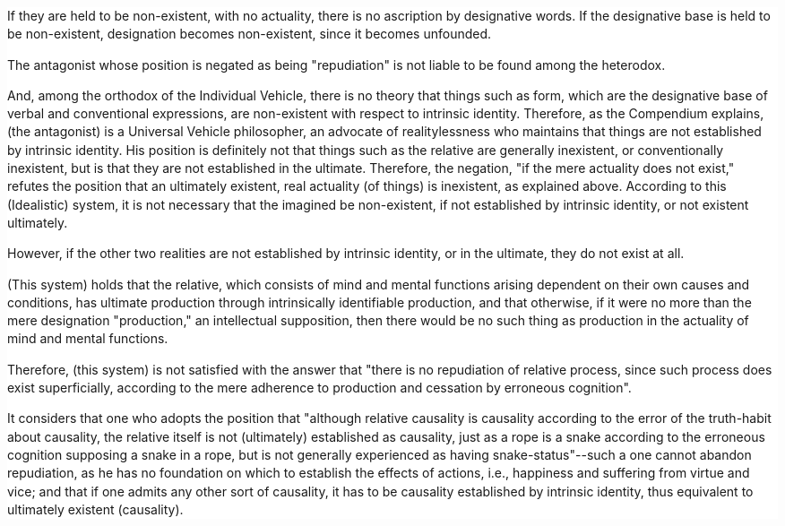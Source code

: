  If
they are held to be non-existent, with no actuality,
there is no ascription by designative words.
  If the
designative base is held to be non-existent, designation
becomes non-existent, since it becomes unfounded.

 The antagonist whose position is negated
as being "repudiation" is not liable to be found among the
heterodox.

  And, among the orthodox of the Individual
Vehicle, there is no theory that things such as form,
which are the designative base of verbal and conventional
expressions, are non-existent with respect to intrinsic
identity.
  Therefore, as the Compendium explains,
(the antagonist) is a Universal Vehicle philosopher, an
advocate of realitylessness who maintains that things are
not established by intrinsic identity.
  His position is
definitely not that things such as the relative are generally
inexistent, or conventionally inexistent, but is that they are
not established in the ultimate.  Therefore, the negation,
"if the mere actuality does not exist," refutes the position
that an ultimately existent, real actuality (of things) is
inexistent, as explained above.
 According to this (Idealistic) system, it is not necessary
that the imagined be non-existent, if not established by intrinsic
identity, or not existent ultimately.

  However, if the other two
realities are not established by intrinsic identity, or in the
ultimate, they do not exist at all.

  (This system) holds that
the relative, which consists of mind and mental functions
arising dependent on their own causes and conditions, has
ultimate production through intrinsically identifiable
production, and that otherwise, if it were no more than the
mere designation "production," an intellectual supposition,
then there would be no such thing  as production in the
actuality of mind and mental functions.

 Therefore, (this system) is not satisfied with the answer that
"there is no repudiation of relative process, since such
process does exist superficially, according to the mere
adherence to production and cessation by erroneous
cognition".

  It considers that one who adopts the
position that "although relative causality is causality
according to the error of the truth-habit about causality,
the relative itself is not (ultimately) established as
causality, just as a rope is a snake according to the
erroneous cognition supposing a snake in a rope, but is not
generally experienced as having snake-status"--such a one
cannot abandon repudiation, as he has no foundation on which
to establish the effects of actions, i.e., happiness and
suffering from virtue and vice; and that if one admits
any other sort of causality, it has to be causality
established by intrinsic identity, thus equivalent to
ultimately existent (causality).
